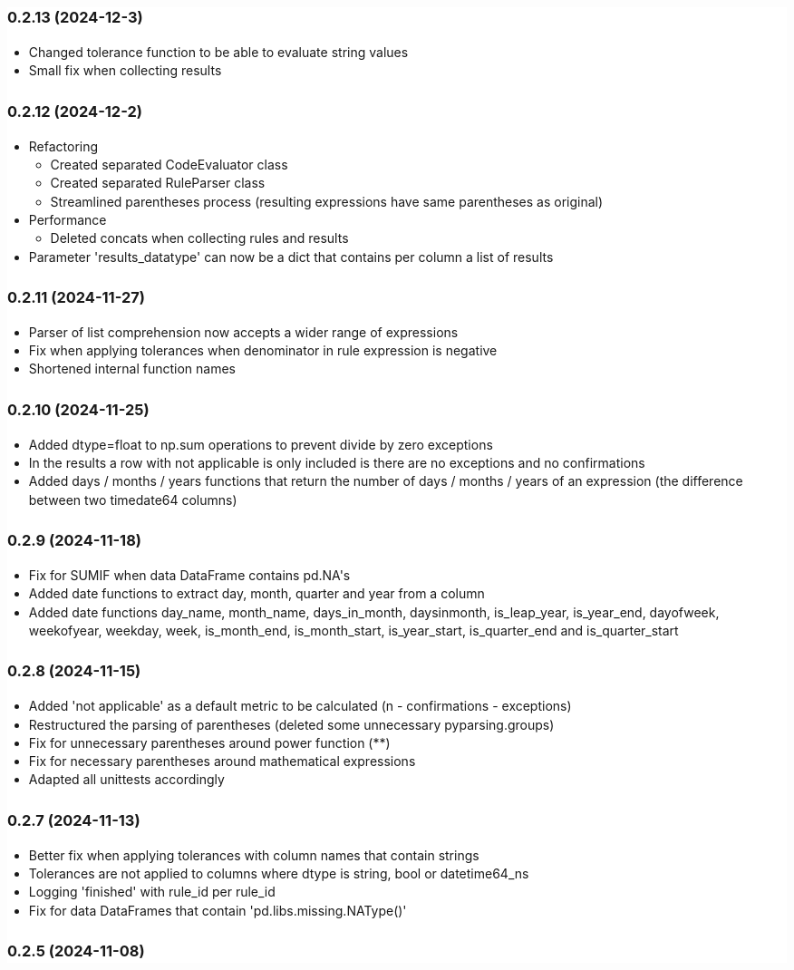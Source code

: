 ### 0.2.13 (2024-12-3)

- Changed tolerance function to be able to evaluate string values
- Small fix when collecting results

### 0.2.12 (2024-12-2)

- Refactoring
	- Created separated CodeEvaluator class
	- Created separated RuleParser class
	- Streamlined parentheses process (resulting expressions have same parentheses as original)
- Performance
	- Deleted concats when collecting rules and results
- Parameter 'results_datatype' can now be a dict that contains per column a list of results

### 0.2.11 (2024-11-27)

- Parser of list comprehension now accepts a wider range of expressions
- Fix when applying tolerances when denominator in rule expression is negative
- Shortened internal function names

### 0.2.10 (2024-11-25)

- Added dtype=float to np.sum operations to prevent divide by zero exceptions
- In the results a row with not applicable is only included is there are no exceptions and no confirmations
- Added days / months / years functions that return the number of days / months / years of an expression (the difference between two timedate64 columns)

### 0.2.9 (2024-11-18)
- Fix for SUMIF when data DataFrame contains pd.NA's
- Added date functions to extract day, month, quarter and year from a column
- Added date functions day_name, month_name, days_in_month, daysinmonth, is_leap_year, is_year_end, dayofweek, weekofyear, weekday, week, is_month_end, is_month_start, is_year_start, is_quarter_end and is_quarter_start

### 0.2.8 (2024-11-15)

- Added 'not applicable' as a default metric to be calculated (n - confirmations - exceptions)
- Restructured the parsing of parentheses (deleted some unnecessary pyparsing.groups)
- Fix for unnecessary parentheses around power function (**)
- Fix for necessary parentheses around mathematical expressions
- Adapted all unittests accordingly

### 0.2.7 (2024-11-13)

- Better fix when applying tolerances with column names that contain strings
- Tolerances are not applied to columns where dtype is string, bool or datetime64_ns
- Logging 'finished' with rule_id per rule_id
- Fix for data DataFrames that contain 'pd.libs.missing.NAType()'

### 0.2.5 (2024-11-08)

